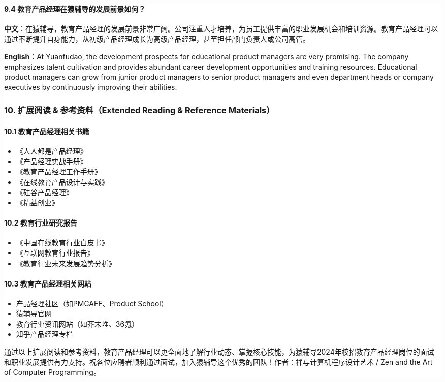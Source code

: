 #### 9.4 教育产品经理在猿辅导的发展前景如何？

**中文**：在猿辅导，教育产品经理的发展前景非常广阔。公司注重人才培养，为员工提供丰富的职业发展机会和培训资源。教育产品经理可以通过不断提升自身能力，从初级产品经理成长为高级产品经理，甚至担任部门负责人或公司高管。

**English**：At Yuanfudao, the development prospects for educational product managers are very promising. The company emphasizes talent cultivation and provides abundant career development opportunities and training resources. Educational product managers can grow from junior product managers to senior product managers and even department heads or company executives by continuously improving their abilities.

### 10. 扩展阅读 & 参考资料（Extended Reading & Reference Materials）

#### 10.1 教育产品经理相关书籍

- 《人人都是产品经理》
- 《产品经理实战手册》
- 《教育产品经理工作手册》
- 《在线教育产品设计与实践》
- 《硅谷产品经理》
- 《精益创业》

#### 10.2 教育行业研究报告

- 《中国在线教育行业白皮书》
- 《互联网教育行业报告》
- 《教育行业未来发展趋势分析》

#### 10.3 教育产品经理相关网站

- 产品经理社区（如PMCAFF、Product School）
- 猿辅导官网
- 教育行业资讯网站（如芥末堆、36氪）
- 知乎产品经理专栏

通过以上扩展阅读和参考资料，教育产品经理可以更全面地了解行业动态、掌握核心技能，为猿辅导2024年校招教育产品经理岗位的面试和职业发展提供有力支持。祝各位应聘者顺利通过面试，加入猿辅导这个优秀的团队！作者：禅与计算机程序设计艺术 / Zen and the Art of Computer Programming。

